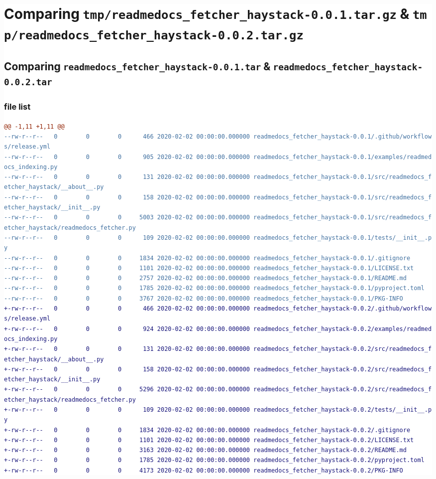 # Comparing `tmp/readmedocs_fetcher_haystack-0.0.1.tar.gz` & `tmp/readmedocs_fetcher_haystack-0.0.2.tar.gz`

## Comparing `readmedocs_fetcher_haystack-0.0.1.tar` & `readmedocs_fetcher_haystack-0.0.2.tar`

### file list

```diff
@@ -1,11 +1,11 @@
--rw-r--r--   0        0        0      466 2020-02-02 00:00:00.000000 readmedocs_fetcher_haystack-0.0.1/.github/workflows/release.yml
--rw-r--r--   0        0        0      905 2020-02-02 00:00:00.000000 readmedocs_fetcher_haystack-0.0.1/examples/readmedocs_indexing.py
--rw-r--r--   0        0        0      131 2020-02-02 00:00:00.000000 readmedocs_fetcher_haystack-0.0.1/src/readmedocs_fetcher_haystack/__about__.py
--rw-r--r--   0        0        0      158 2020-02-02 00:00:00.000000 readmedocs_fetcher_haystack-0.0.1/src/readmedocs_fetcher_haystack/__init__.py
--rw-r--r--   0        0        0     5003 2020-02-02 00:00:00.000000 readmedocs_fetcher_haystack-0.0.1/src/readmedocs_fetcher_haystack/readmedocs_fetcher.py
--rw-r--r--   0        0        0      109 2020-02-02 00:00:00.000000 readmedocs_fetcher_haystack-0.0.1/tests/__init__.py
--rw-r--r--   0        0        0     1834 2020-02-02 00:00:00.000000 readmedocs_fetcher_haystack-0.0.1/.gitignore
--rw-r--r--   0        0        0     1101 2020-02-02 00:00:00.000000 readmedocs_fetcher_haystack-0.0.1/LICENSE.txt
--rw-r--r--   0        0        0     2757 2020-02-02 00:00:00.000000 readmedocs_fetcher_haystack-0.0.1/README.md
--rw-r--r--   0        0        0     1785 2020-02-02 00:00:00.000000 readmedocs_fetcher_haystack-0.0.1/pyproject.toml
--rw-r--r--   0        0        0     3767 2020-02-02 00:00:00.000000 readmedocs_fetcher_haystack-0.0.1/PKG-INFO
+-rw-r--r--   0        0        0      466 2020-02-02 00:00:00.000000 readmedocs_fetcher_haystack-0.0.2/.github/workflows/release.yml
+-rw-r--r--   0        0        0      924 2020-02-02 00:00:00.000000 readmedocs_fetcher_haystack-0.0.2/examples/readmedocs_indexing.py
+-rw-r--r--   0        0        0      131 2020-02-02 00:00:00.000000 readmedocs_fetcher_haystack-0.0.2/src/readmedocs_fetcher_haystack/__about__.py
+-rw-r--r--   0        0        0      158 2020-02-02 00:00:00.000000 readmedocs_fetcher_haystack-0.0.2/src/readmedocs_fetcher_haystack/__init__.py
+-rw-r--r--   0        0        0     5296 2020-02-02 00:00:00.000000 readmedocs_fetcher_haystack-0.0.2/src/readmedocs_fetcher_haystack/readmedocs_fetcher.py
+-rw-r--r--   0        0        0      109 2020-02-02 00:00:00.000000 readmedocs_fetcher_haystack-0.0.2/tests/__init__.py
+-rw-r--r--   0        0        0     1834 2020-02-02 00:00:00.000000 readmedocs_fetcher_haystack-0.0.2/.gitignore
+-rw-r--r--   0        0        0     1101 2020-02-02 00:00:00.000000 readmedocs_fetcher_haystack-0.0.2/LICENSE.txt
+-rw-r--r--   0        0        0     3163 2020-02-02 00:00:00.000000 readmedocs_fetcher_haystack-0.0.2/README.md
+-rw-r--r--   0        0        0     1785 2020-02-02 00:00:00.000000 readmedocs_fetcher_haystack-0.0.2/pyproject.toml
+-rw-r--r--   0        0        0     4173 2020-02-02 00:00:00.000000 readmedocs_fetcher_haystack-0.0.2/PKG-INFO
```
